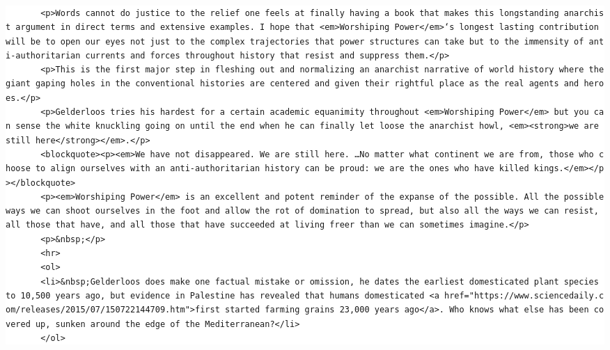            <p>Words cannot do justice to the relief one feels at finally having a book that makes this longstanding anarchist argument in direct terms and extensive examples. I hope that <em>Worshiping Power</em>‘s longest lasting contribution will be to open our eyes not just to the complex trajectories that power structures can take but to the immensity of anti-authoritarian currents and forces throughout history that resist and suppress them.</p>
           <p>This is the first major step in fleshing out and normalizing an anarchist narrative of world history where the giant gaping holes in the conventional histories are centered and given their rightful place as the real agents and heroes.</p>
           <p>Gelderloos tries his hardest for a certain academic equanimity throughout <em>Worshiping Power</em> but you can sense the white knuckling going on until the end when he can finally let loose the anarchist howl, <em><strong>we are still here</strong></em>.</p>
           <blockquote><p><em>We have not disappeared. We are still here. …No matter what continent we are from, those who choose to align ourselves with an anti-authoritarian history can be proud: we are the ones who have killed kings.</em></p></blockquote>
           <p><em>Worshiping Power</em> is an excellent and potent reminder of the expanse of the possible. All the possible ways we can shoot ourselves in the foot and allow the rot of domination to spread, but also all the ways we can resist, all those that have, and all those that have succeeded at living freer than we can sometimes imagine.</p>
           <p>&nbsp;</p>
           <hr>
           <ol>
           <li>&nbsp;Gelderloos does make one factual mistake or omission, he dates the earliest domesticated plant species to 10,500 years ago, but evidence in Palestine has revealed that humans domesticated <a href="https://www.sciencedaily.com/releases/2015/07/150722144709.htm">first started farming grains 23,000 years ago</a>. Who knows what else has been covered up, sunken around the edge of the Mediterranean?</li>
           </ol>
                  
